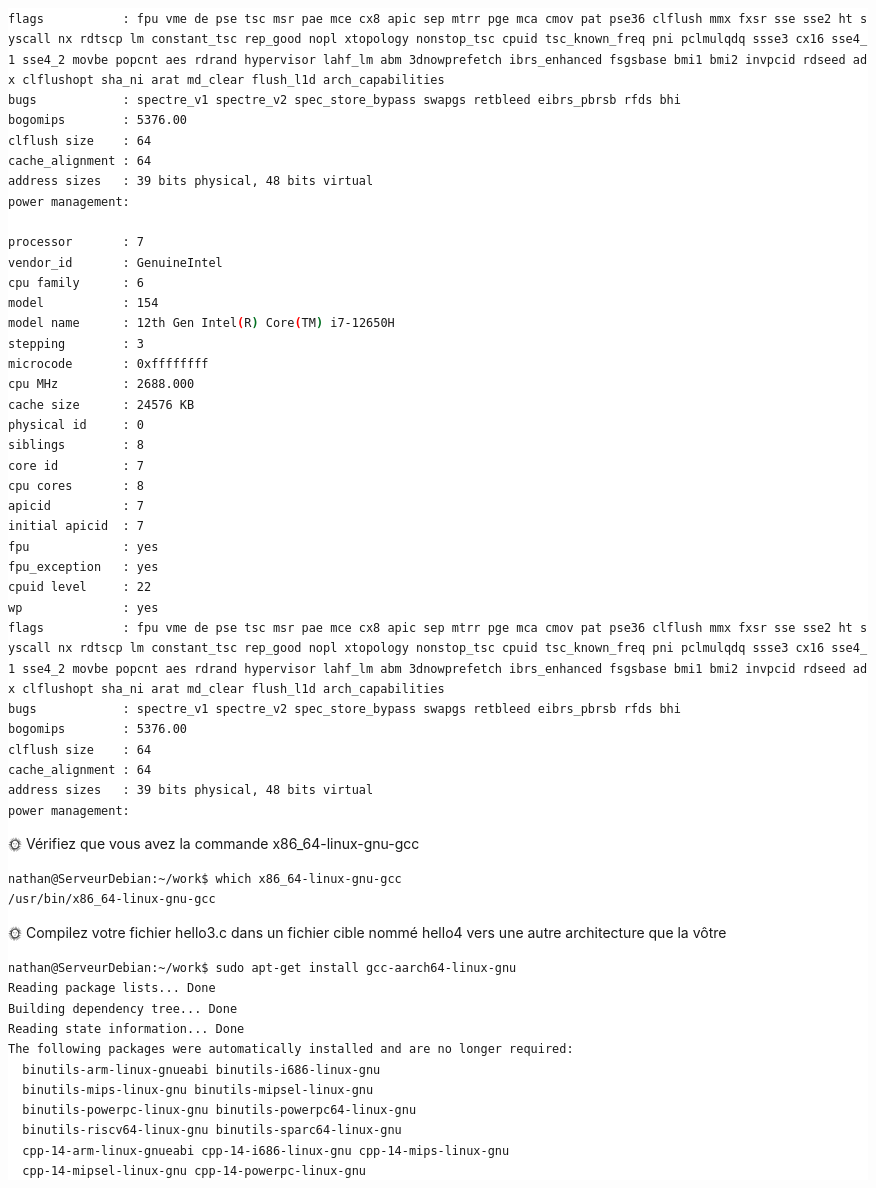 ```sh
flags           : fpu vme de pse tsc msr pae mce cx8 apic sep mtrr pge mca cmov pat pse36 clflush mmx fxsr sse sse2 ht syscall nx rdtscp lm constant_tsc rep_good nopl xtopology nonstop_tsc cpuid tsc_known_freq pni pclmulqdq ssse3 cx16 sse4_1 sse4_2 movbe popcnt aes rdrand hypervisor lahf_lm abm 3dnowprefetch ibrs_enhanced fsgsbase bmi1 bmi2 invpcid rdseed adx clflushopt sha_ni arat md_clear flush_l1d arch_capabilities
bugs            : spectre_v1 spectre_v2 spec_store_bypass swapgs retbleed eibrs_pbrsb rfds bhi
bogomips        : 5376.00
clflush size    : 64
cache_alignment : 64
address sizes   : 39 bits physical, 48 bits virtual
power management:

processor       : 7
vendor_id       : GenuineIntel
cpu family      : 6
model           : 154
model name      : 12th Gen Intel(R) Core(TM) i7-12650H
stepping        : 3
microcode       : 0xffffffff
cpu MHz         : 2688.000
cache size      : 24576 KB
physical id     : 0
siblings        : 8
core id         : 7
cpu cores       : 8
apicid          : 7
initial apicid  : 7
fpu             : yes
fpu_exception   : yes
cpuid level     : 22
wp              : yes
flags           : fpu vme de pse tsc msr pae mce cx8 apic sep mtrr pge mca cmov pat pse36 clflush mmx fxsr sse sse2 ht syscall nx rdtscp lm constant_tsc rep_good nopl xtopology nonstop_tsc cpuid tsc_known_freq pni pclmulqdq ssse3 cx16 sse4_1 sse4_2 movbe popcnt aes rdrand hypervisor lahf_lm abm 3dnowprefetch ibrs_enhanced fsgsbase bmi1 bmi2 invpcid rdseed adx clflushopt sha_ni arat md_clear flush_l1d arch_capabilities
bugs            : spectre_v1 spectre_v2 spec_store_bypass swapgs retbleed eibrs_pbrsb rfds bhi
bogomips        : 5376.00
clflush size    : 64
cache_alignment : 64
address sizes   : 39 bits physical, 48 bits virtual
power management:
```

🌞 Vérifiez que vous avez la commande x86_64-linux-gnu-gcc
```sh
nathan@ServeurDebian:~/work$ which x86_64-linux-gnu-gcc
/usr/bin/x86_64-linux-gnu-gcc
```

🌞 Compilez votre fichier hello3.c dans un fichier cible nommé hello4 vers une autre architecture que la vôtre
```sh
nathan@ServeurDebian:~/work$ sudo apt-get install gcc-aarch64-linux-gnu
Reading package lists... Done
Building dependency tree... Done
Reading state information... Done
The following packages were automatically installed and are no longer required:
  binutils-arm-linux-gnueabi binutils-i686-linux-gnu
  binutils-mips-linux-gnu binutils-mipsel-linux-gnu
  binutils-powerpc-linux-gnu binutils-powerpc64-linux-gnu
  binutils-riscv64-linux-gnu binutils-sparc64-linux-gnu
  cpp-14-arm-linux-gnueabi cpp-14-i686-linux-gnu cpp-14-mips-linux-gnu
  cpp-14-mipsel-linux-gnu cpp-14-powerpc-linux-gnu
```